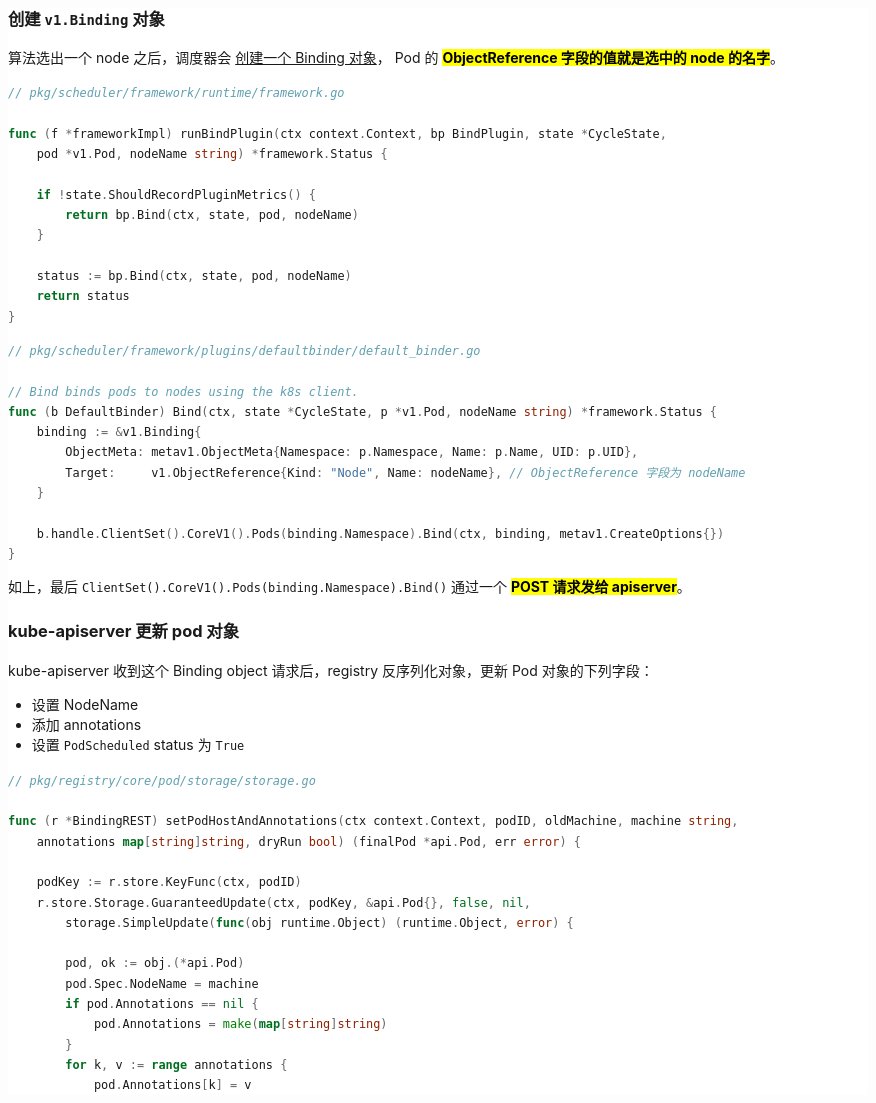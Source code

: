 ### 创建 `v1.Binding` 对象

算法选出一个 node 之后，调度器会
[创建一个 Binding 对象](https://github.com/kubernetes/kubernetes/blob/v1.21.0/plugin/pkg/scheduler/scheduler.go#L336-L342)，
Pod 的 **<mark>ObjectReference 字段的值就是选中的 node 的名字</mark>**。

```go
// pkg/scheduler/framework/runtime/framework.go

func (f *frameworkImpl) runBindPlugin(ctx context.Context, bp BindPlugin, state *CycleState,
    pod *v1.Pod, nodeName string) *framework.Status {

    if !state.ShouldRecordPluginMetrics() {
        return bp.Bind(ctx, state, pod, nodeName)
    }

    status := bp.Bind(ctx, state, pod, nodeName)
    return status
}
```

```go
// pkg/scheduler/framework/plugins/defaultbinder/default_binder.go

// Bind binds pods to nodes using the k8s client.
func (b DefaultBinder) Bind(ctx, state *CycleState, p *v1.Pod, nodeName string) *framework.Status {
    binding := &v1.Binding{
        ObjectMeta: metav1.ObjectMeta{Namespace: p.Namespace, Name: p.Name, UID: p.UID},
        Target:     v1.ObjectReference{Kind: "Node", Name: nodeName}, // ObjectReference 字段为 nodeName
    }

    b.handle.ClientSet().CoreV1().Pods(binding.Namespace).Bind(ctx, binding, metav1.CreateOptions{})
}
```

如上，最后 `ClientSet().CoreV1().Pods(binding.Namespace).Bind()` 通过一个 **<mark>POST 请求发给 apiserver</mark>**。

### kube-apiserver 更新 pod 对象

kube-apiserver 收到这个 Binding object 请求后，registry 反序列化对象，更新 Pod 对象的下列字段：

* 设置 NodeName
* 添加 annotations
* 设置 `PodScheduled` status 为 `True`

```go
// pkg/registry/core/pod/storage/storage.go

func (r *BindingREST) setPodHostAndAnnotations(ctx context.Context, podID, oldMachine, machine string,
    annotations map[string]string, dryRun bool) (finalPod *api.Pod, err error) {

    podKey := r.store.KeyFunc(ctx, podID)
    r.store.Storage.GuaranteedUpdate(ctx, podKey, &api.Pod{}, false, nil,
        storage.SimpleUpdate(func(obj runtime.Object) (runtime.Object, error) {

        pod, ok := obj.(*api.Pod)
        pod.Spec.NodeName = machine
        if pod.Annotations == nil {
            pod.Annotations = make(map[string]string)
        }
        for k, v := range annotations {
            pod.Annotations[k] = v
```